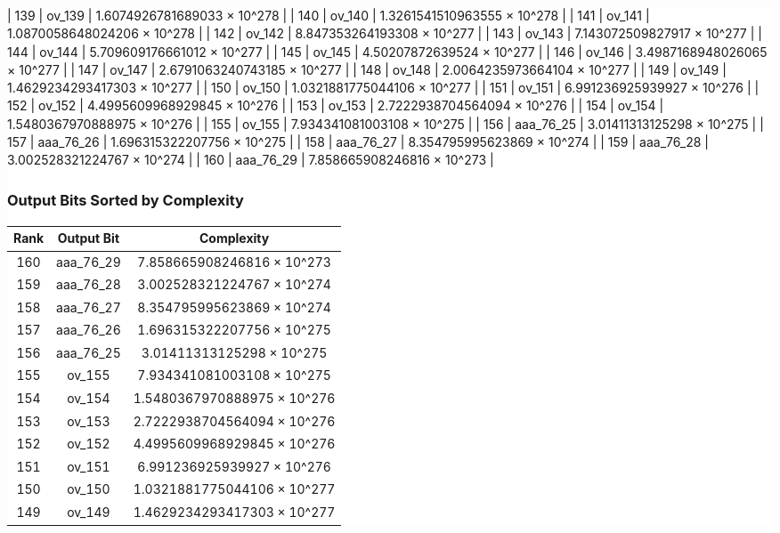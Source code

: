 | 139 | ov_139 | 1.6074926781689033 × 10^278 |
| 140 | ov_140 | 1.3261541510963555 × 10^278 |
| 141 | ov_141 | 1.0870058648024206 × 10^278 |
| 142 | ov_142 | 8.847353264193308 × 10^277 |
| 143 | ov_143 | 7.143072509827917 × 10^277 |
| 144 | ov_144 | 5.709609176661012 × 10^277 |
| 145 | ov_145 | 4.50207872639524 × 10^277 |
| 146 | ov_146 | 3.4987168948026065 × 10^277 |
| 147 | ov_147 | 2.6791063240743185 × 10^277 |
| 148 | ov_148 | 2.0064235973664104 × 10^277 |
| 149 | ov_149 | 1.4629234293417303 × 10^277 |
| 150 | ov_150 | 1.0321881775044106 × 10^277 |
| 151 | ov_151 | 6.991236925939927 × 10^276 |
| 152 | ov_152 | 4.4995609968929845 × 10^276 |
| 153 | ov_153 | 2.7222938704564094 × 10^276 |
| 154 | ov_154 | 1.5480367970888975 × 10^276 |
| 155 | ov_155 | 7.934341081003108 × 10^275 |
| 156 | aaa_76_25 | 3.01411313125298 × 10^275 |
| 157 | aaa_76_26 | 1.696315322207756 × 10^275 |
| 158 | aaa_76_27 | 8.354795995623869 × 10^274 |
| 159 | aaa_76_28 | 3.002528321224767 × 10^274 |
| 160 | aaa_76_29 | 7.858665908246816 × 10^273 |

### Output Bits Sorted by Complexity

| Rank | Output Bit | Complexity |
|:----:|:----------:|:----------:|
| 160 | aaa_76_29 | 7.858665908246816 × 10^273 |
| 159 | aaa_76_28 | 3.002528321224767 × 10^274 |
| 158 | aaa_76_27 | 8.354795995623869 × 10^274 |
| 157 | aaa_76_26 | 1.696315322207756 × 10^275 |
| 156 | aaa_76_25 | 3.01411313125298 × 10^275 |
| 155 | ov_155 | 7.934341081003108 × 10^275 |
| 154 | ov_154 | 1.5480367970888975 × 10^276 |
| 153 | ov_153 | 2.7222938704564094 × 10^276 |
| 152 | ov_152 | 4.4995609968929845 × 10^276 |
| 151 | ov_151 | 6.991236925939927 × 10^276 |
| 150 | ov_150 | 1.0321881775044106 × 10^277 |
| 149 | ov_149 | 1.4629234293417303 × 10^277 |